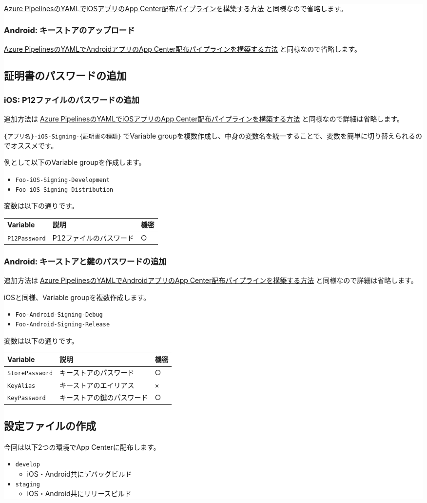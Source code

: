 [Azure PipelinesのYAMLでiOSアプリのApp Center配布パイプラインを構築する方法](https://qiita.com/uhooi/items/1245344a6add3e86cdc8#証明書とprovisioning-profileのアップロード) と同様なので省略します。

### Android: キーストアのアップロード

[Azure PipelinesのYAMLでAndroidアプリのApp Center配布パイプラインを構築する方法](https://qiita.com/uhooi/items/1bb2010f632ccad7008c#キーストアのアップロード) と同様なので省略します。

## 証明書のパスワードの追加

### iOS: P12ファイルのパスワードの追加

追加方法は [Azure PipelinesのYAMLでiOSアプリのApp Center配布パイプラインを構築する方法](https://qiita.com/uhooi/items/1245344a6add3e86cdc8#p12ファイルのパスワードの追加) と同様なので詳細は省略します。

`{アプリ名}-iOS-Signing-{証明書の種類}` でVariable groupを複数作成し、中身の変数名を統一することで、変数を簡単に切り替えられるのでオススメです。

例として以下のVariable groupを作成します。

- `Foo-iOS-Signing-Development`
- `Foo-iOS-Signing-Distribution`

変数は以下の通りです。

|Variable|説明|機密|
|:--|:--|:--|
|`P12Password`|P12ファイルのパスワード|○|

### Android: キーストアと鍵のパスワードの追加

追加方法は [Azure PipelinesのYAMLでAndroidアプリのApp Center配布パイプラインを構築する方法](https://qiita.com/uhooi/items/1bb2010f632ccad7008c#キーストアと鍵のパスワードの追加) と同様なので詳細は省略します。

iOSと同様、Variable groupを複数作成します。

- `Foo-Android-Signing-Debug`
- `Foo-Android-Signing-Release`

変数は以下の通りです。

|Variable|説明|機密|
|:--|:--|:--|
|`StorePassword`|キーストアのパスワード|○|
|`KeyAlias`|キーストアのエイリアス|×|
|`KeyPassword`|キーストアの鍵のパスワード|○|

## 設定ファイルの作成

今回は以下2つの環境でApp Centerに配布します。

- `develop`
  - iOS・Android共にデバッグビルド
- `staging`
  - iOS・Android共にリリースビルド
